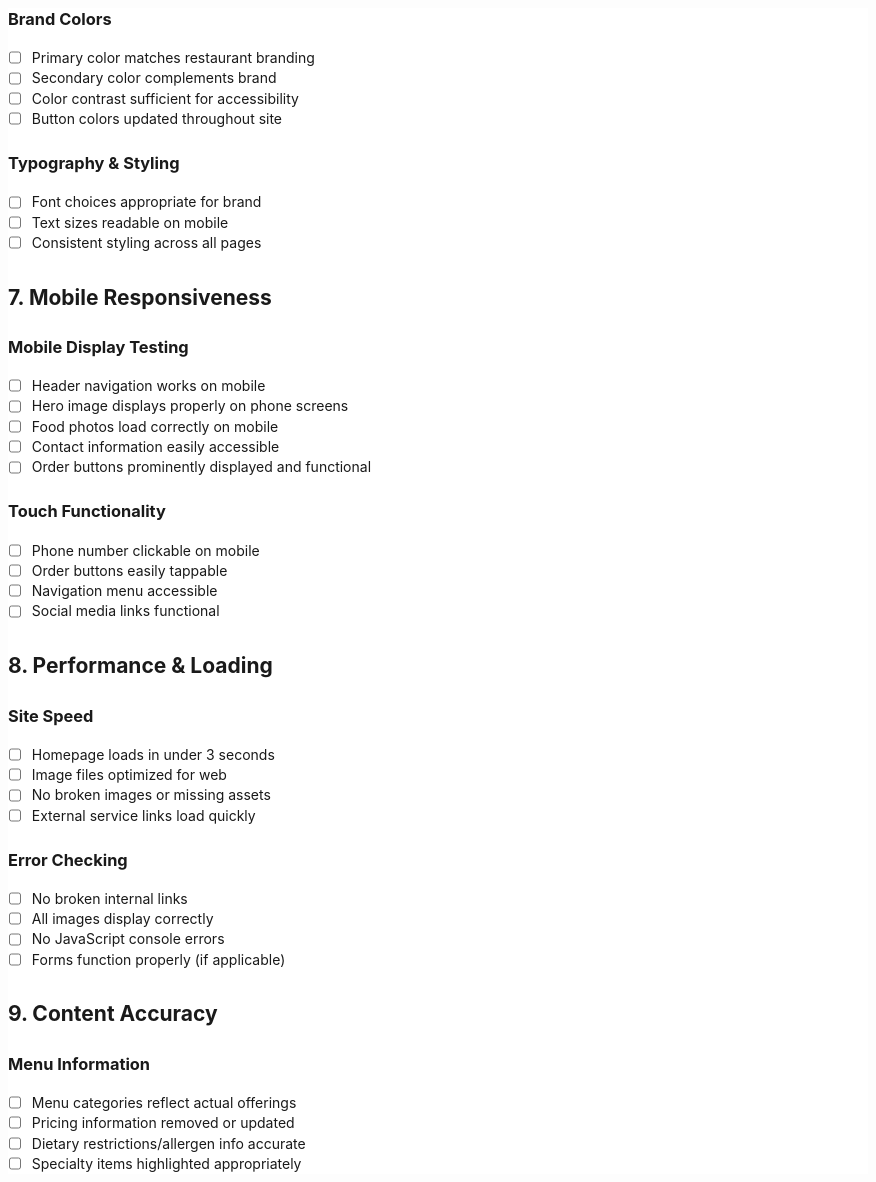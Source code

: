 ### Brand Colors
- [ ] Primary color matches restaurant branding
- [ ] Secondary color complements brand
- [ ] Color contrast sufficient for accessibility
- [ ] Button colors updated throughout site

### Typography & Styling
- [ ] Font choices appropriate for brand
- [ ] Text sizes readable on mobile
- [ ] Consistent styling across all pages

## 7. Mobile Responsiveness

### Mobile Display Testing
- [ ] Header navigation works on mobile
- [ ] Hero image displays properly on phone screens
- [ ] Food photos load correctly on mobile
- [ ] Contact information easily accessible
- [ ] Order buttons prominently displayed and functional

### Touch Functionality
- [ ] Phone number clickable on mobile
- [ ] Order buttons easily tappable
- [ ] Navigation menu accessible
- [ ] Social media links functional

## 8. Performance & Loading

### Site Speed
- [ ] Homepage loads in under 3 seconds
- [ ] Image files optimized for web
- [ ] No broken images or missing assets
- [ ] External service links load quickly

### Error Checking
- [ ] No broken internal links
- [ ] All images display correctly
- [ ] No JavaScript console errors
- [ ] Forms function properly (if applicable)

## 9. Content Accuracy

### Menu Information
- [ ] Menu categories reflect actual offerings
- [ ] Pricing information removed or updated
- [ ] Dietary restrictions/allergen info accurate
- [ ] Specialty items highlighted appropriately
